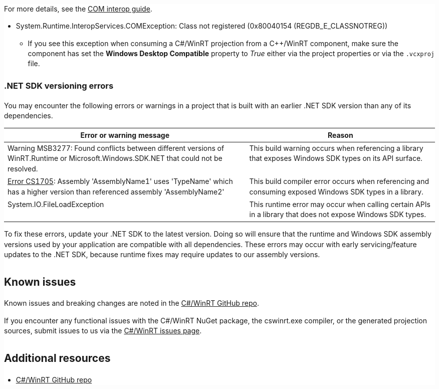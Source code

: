  For more details, see the [COM interop guide](https://github.com/microsoft/CsWinRT/blob/master/docs/interop.md).
  
- System.Runtime.InteropServices.COMException: Class not registered (0x80040154 (REGDB_E_CLASSNOTREG))

  - If you see this exception when consuming a C#/WinRT projection from a C++/WinRT component, make sure the component has set the **Windows Desktop Compatible** property to *True* either via the project properties or via the `.vcxproj` file.

### .NET SDK versioning errors

You may encounter the following errors or warnings in a project that is built with an earlier .NET SDK version than any of its dependencies.

| Error or warning message | Reason |
|--------------------------|--------|
| Warning MSB3277: Found conflicts between different versions of WinRT.Runtime or Microsoft.Windows.SDK.NET that could not be resolved. | This build warning occurs when referencing a library that exposes Windows SDK types on its API surface. |
| [Error CS1705](/dotnet/csharp/language-reference/compiler-messages/cs1705): Assembly 'AssemblyName1' uses 'TypeName' which has a higher version than referenced assembly 'AssemblyName2' | This build compiler error occurs when referencing and consuming exposed Windows SDK types in a library. |
| System.IO.FileLoadException | This runtime error may occur when calling certain APIs in a library that does not expose Windows SDK types. |

To fix these errors, update your .NET SDK to the latest version. Doing so will ensure that the runtime and Windows SDK assembly versions used by your application are compatible with all dependencies. These errors may occur with early servicing/feature updates to the .NET SDK, because runtime fixes may require updates to our assembly versions.

## Known issues

Known issues and breaking changes are noted in the [C#/WinRT GitHub repo](https://aka.ms/cswinrt/repo).

If you encounter any functional issues with the C#/WinRT NuGet package, the cswinrt.exe compiler, or the generated projection sources, submit issues to us via the [C#/WinRT issues page](https://github.com/microsoft/CsWinRT/issues).

## Additional resources

* [C#/WinRT GitHub repo](https://aka.ms/cswinrt/repo)
